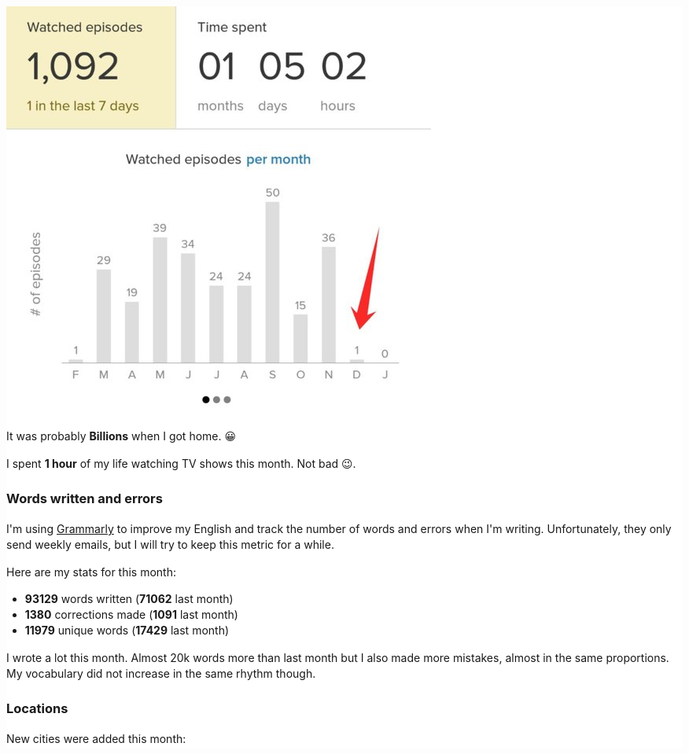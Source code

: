[![TV shows watched this month according to tvshowtime](/images/stats/2017/dec/tvshows.jpg "TV shows watched this month according to tvshowtime")](/images/stats/2017/dec/tvshows.jpg "")

It was probably **Billions** when I got home. 😀

I spent **1 hour** of my life watching TV shows this month. Not bad 😉.


### Words written and errors

I'm using [Grammarly](https://grammarly.com) to improve my English and
track the number of words and errors when I'm writing. Unfortunately,
they only send weekly emails, but I will try to keep this metric for a
while.

Here are my stats for this month:

+ **93129** words written (**71062** last month)
+ **1380** corrections made (**1091** last month)
+ **11979** unique words (**17429** last month)

I wrote a lot this month. Almost 20k words more than last month but I
also made more mistakes, almost in the same proportions. My vocabulary
did not increase in the same rhythm though.

### Locations

New cities were added this month:
